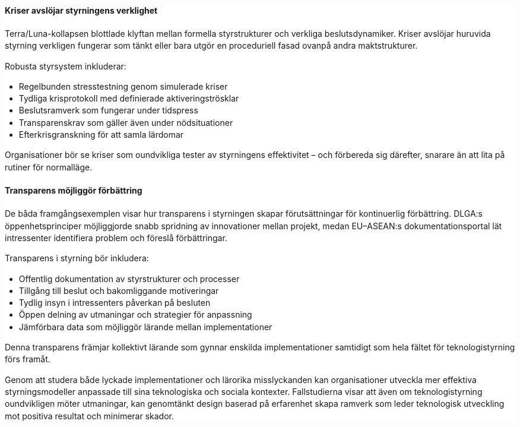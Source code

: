 #### Kriser avslöjar styrningens verklighet

Terra/Luna-kollapsen blottlade klyftan mellan formella styrstrukturer och verkliga beslutsdynamiker. Kriser avslöjar huruvida styrning verkligen fungerar som tänkt eller bara utgör en proceduriell fasad ovanpå andra maktstrukturer.

Robusta styrsystem inkluderar:

- Regelbunden stresstestning genom simulerade kriser
- Tydliga krisprotokoll med definierade aktiveringströsklar
- Beslutsramverk som fungerar under tidspress
- Transparenskrav som gäller även under nödsituationer
- Efterkrisgranskning för att samla lärdomar

Organisationer bör se kriser som oundvikliga tester av styrningens effektivitet – och förbereda sig därefter, snarare än att lita på rutiner för normalläge.

#### Transparens möjliggör förbättring

De båda framgångsexemplen visar hur transparens i styrningen skapar förutsättningar för kontinuerlig förbättring. DLGA:s öppenhetsprinciper möjliggjorde snabb spridning av innovationer mellan projekt, medan EU–ASEAN:s dokumentationsportal lät intressenter identifiera problem och föreslå förbättringar.

Transparens i styrning bör inkludera:

- Offentlig dokumentation av styrstrukturer och processer
- Tillgång till beslut och bakomliggande motiveringar
- Tydlig insyn i intressenters påverkan på besluten
- Öppen delning av utmaningar och strategier för anpassning
- Jämförbara data som möjliggör lärande mellan implementationer

Denna transparens främjar kollektivt lärande som gynnar enskilda implementationer samtidigt som hela fältet för teknologistyrning förs framåt.

Genom att studera både lyckade implementationer och lärorika misslyckanden kan organisationer utveckla mer effektiva styrningsmodeller anpassade till sina teknologiska och sociala kontexter. Fallstudierna visar att även om teknologistyrning oundvikligen möter utmaningar, kan genomtänkt design baserad på erfarenhet skapa ramverk som leder teknologisk utveckling mot positiva resultat och minimerar skador.

